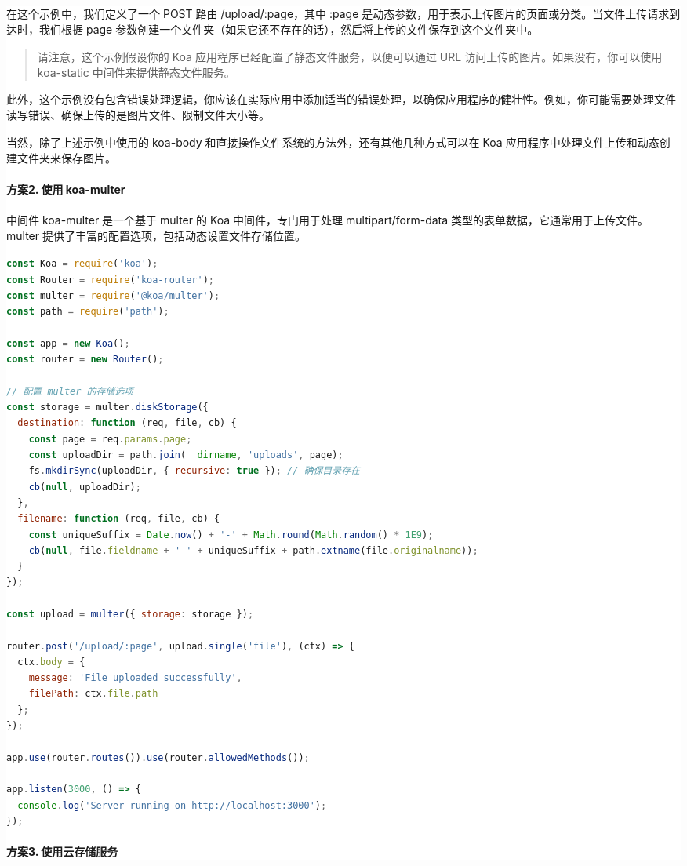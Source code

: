 在这个示例中，我们定义了一个 POST 路由 /upload/:page，其中 :page 是动态参数，用于表示上传图片的页面或分类。当文件上传请求到达时，我们根据 page 参数创建一个文件夹（如果它还不存在的话），然后将上传的文件保存到这个文件夹中。

> 请注意，这个示例假设你的 Koa 应用程序已经配置了静态文件服务，以便可以通过 URL 访问上传的图片。如果没有，你可以使用 koa-static 中间件来提供静态文件服务。

此外，这个示例没有包含错误处理逻辑，你应该在实际应用中添加适当的错误处理，以确保应用程序的健壮性。例如，你可能需要处理文件读写错误、确保上传的是图片文件、限制文件大小等。

当然，除了上述示例中使用的 koa-body 和直接操作文件系统的方法外，还有其他几种方式可以在 Koa 应用程序中处理文件上传和动态创建文件夹来保存图片。

#### 方案2. 使用 koa-multer 
中间件 koa-multer 是一个基于 multer 的 Koa 中间件，专门用于处理 multipart/form-data 类型的表单数据，它通常用于上传文件。multer 提供了丰富的配置选项，包括动态设置文件存储位置。

```js
const Koa = require('koa');
const Router = require('koa-router');
const multer = require('@koa/multer');
const path = require('path');

const app = new Koa();
const router = new Router();

// 配置 multer 的存储选项
const storage = multer.diskStorage({
  destination: function (req, file, cb) {
    const page = req.params.page;
    const uploadDir = path.join(__dirname, 'uploads', page);
    fs.mkdirSync(uploadDir, { recursive: true }); // 确保目录存在
    cb(null, uploadDir);
  },
  filename: function (req, file, cb) {
    const uniqueSuffix = Date.now() + '-' + Math.round(Math.random() * 1E9);
    cb(null, file.fieldname + '-' + uniqueSuffix + path.extname(file.originalname));
  }
});

const upload = multer({ storage: storage });

router.post('/upload/:page', upload.single('file'), (ctx) => {
  ctx.body = {
    message: 'File uploaded successfully',
    filePath: ctx.file.path
  };
});

app.use(router.routes()).use(router.allowedMethods());

app.listen(3000, () => {
  console.log('Server running on http://localhost:3000');
});
```
#### 方案3. 使用云存储服务
